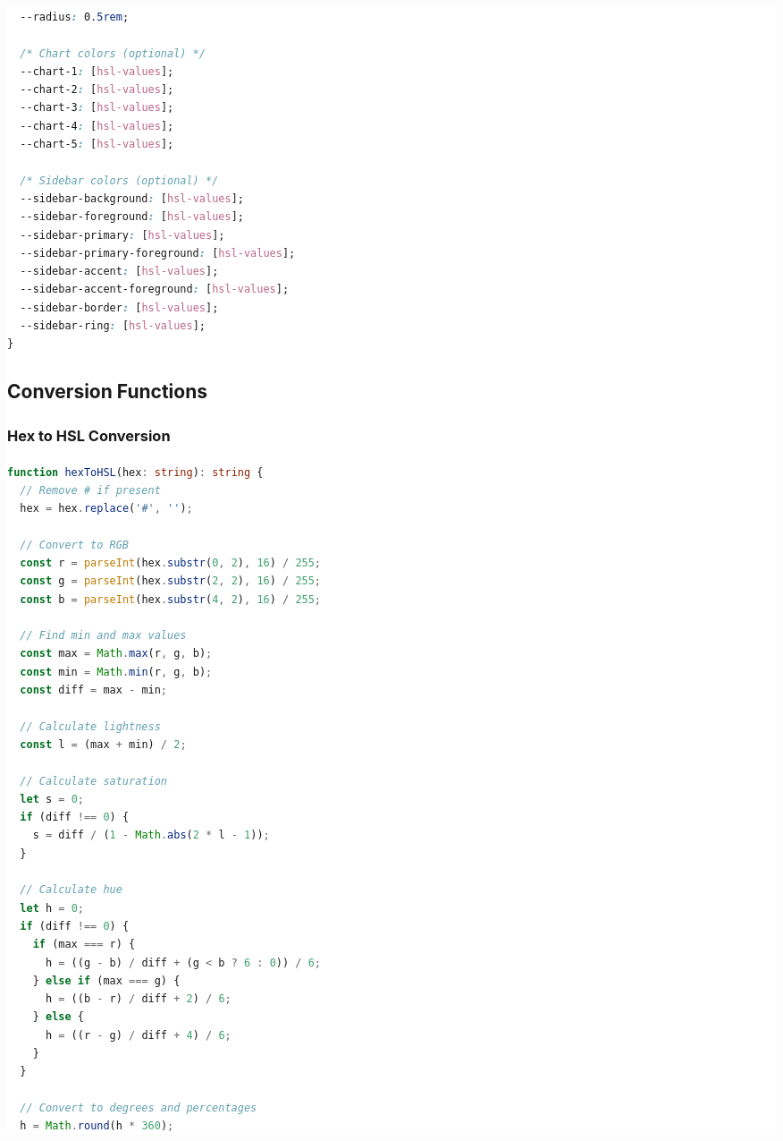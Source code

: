 ```css
  --radius: 0.5rem;
  
  /* Chart colors (optional) */
  --chart-1: [hsl-values];
  --chart-2: [hsl-values];
  --chart-3: [hsl-values];
  --chart-4: [hsl-values];
  --chart-5: [hsl-values];
  
  /* Sidebar colors (optional) */
  --sidebar-background: [hsl-values];
  --sidebar-foreground: [hsl-values];
  --sidebar-primary: [hsl-values];
  --sidebar-primary-foreground: [hsl-values];
  --sidebar-accent: [hsl-values];
  --sidebar-accent-foreground: [hsl-values];
  --sidebar-border: [hsl-values];
  --sidebar-ring: [hsl-values];
}
```

## Conversion Functions

### Hex to HSL Conversion
```typescript
function hexToHSL(hex: string): string {
  // Remove # if present
  hex = hex.replace('#', '');
  
  // Convert to RGB
  const r = parseInt(hex.substr(0, 2), 16) / 255;
  const g = parseInt(hex.substr(2, 2), 16) / 255;
  const b = parseInt(hex.substr(4, 2), 16) / 255;
  
  // Find min and max values
  const max = Math.max(r, g, b);
  const min = Math.min(r, g, b);
  const diff = max - min;
  
  // Calculate lightness
  const l = (max + min) / 2;
  
  // Calculate saturation
  let s = 0;
  if (diff !== 0) {
    s = diff / (1 - Math.abs(2 * l - 1));
  }
  
  // Calculate hue
  let h = 0;
  if (diff !== 0) {
    if (max === r) {
      h = ((g - b) / diff + (g < b ? 6 : 0)) / 6;
    } else if (max === g) {
      h = ((b - r) / diff + 2) / 6;
    } else {
      h = ((r - g) / diff + 4) / 6;
    }
  }
  
  // Convert to degrees and percentages
  h = Math.round(h * 360);
```